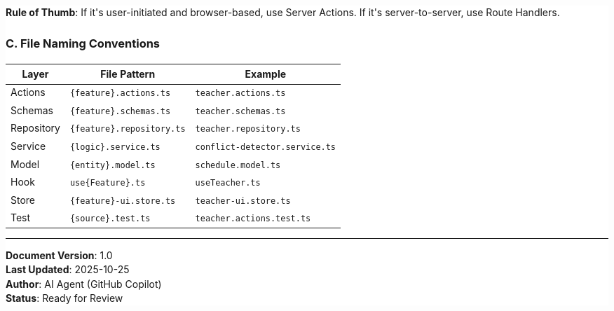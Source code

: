 **Rule of Thumb**: If it's user-initiated and browser-based, use Server Actions. If it's server-to-server, use Route Handlers.

### C. File Naming Conventions

| Layer | File Pattern | Example |
|-------|-------------|---------|
| Actions | `{feature}.actions.ts` | `teacher.actions.ts` |
| Schemas | `{feature}.schemas.ts` | `teacher.schemas.ts` |
| Repository | `{feature}.repository.ts` | `teacher.repository.ts` |
| Service | `{logic}.service.ts` | `conflict-detector.service.ts` |
| Model | `{entity}.model.ts` | `schedule.model.ts` |
| Hook | `use{Feature}.ts` | `useTeacher.ts` |
| Store | `{feature}-ui.store.ts` | `teacher-ui.store.ts` |
| Test | `{source}.test.ts` | `teacher.actions.test.ts` |

---

**Document Version**: 1.0  
**Last Updated**: 2025-10-25  
**Author**: AI Agent (GitHub Copilot)  
**Status**: Ready for Review
